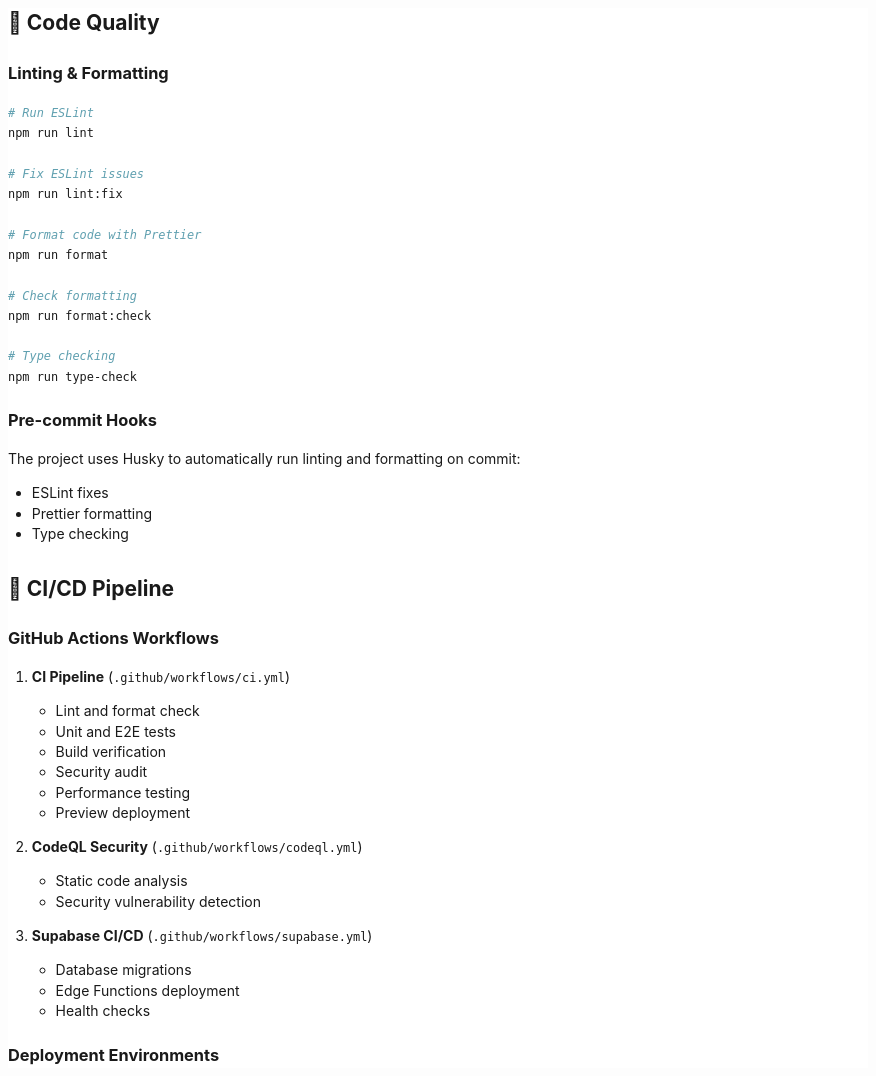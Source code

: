 ## 🔧 Code Quality

### Linting & Formatting

```bash
# Run ESLint
npm run lint

# Fix ESLint issues
npm run lint:fix

# Format code with Prettier
npm run format

# Check formatting
npm run format:check

# Type checking
npm run type-check
```

### Pre-commit Hooks

The project uses Husky to automatically run linting and formatting on commit:

- ESLint fixes
- Prettier formatting
- Type checking

## 🚀 CI/CD Pipeline

### GitHub Actions Workflows

1. **CI Pipeline** (`.github/workflows/ci.yml`)
   - Lint and format check
   - Unit and E2E tests
   - Build verification
   - Security audit
   - Performance testing
   - Preview deployment

2. **CodeQL Security** (`.github/workflows/codeql.yml`)
   - Static code analysis
   - Security vulnerability detection

3. **Supabase CI/CD** (`.github/workflows/supabase.yml`)
   - Database migrations
   - Edge Functions deployment
   - Health checks

### Deployment Environments

